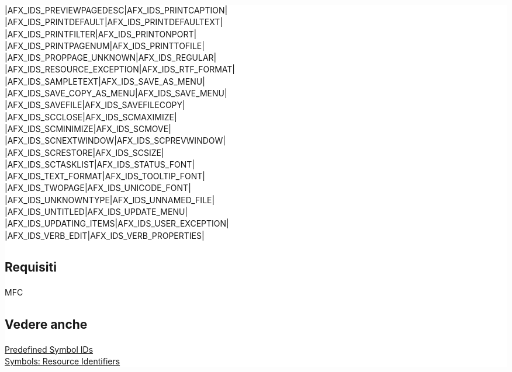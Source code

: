 |AFX\_IDS\_PREVIEWPAGEDESC|AFX\_IDS\_PRINTCAPTION|  
|AFX\_IDS\_PRINTDEFAULT|AFX\_IDS\_PRINTDEFAULTEXT|  
|AFX\_IDS\_PRINTFILTER|AFX\_IDS\_PRINTONPORT|  
|AFX\_IDS\_PRINTPAGENUM|AFX\_IDS\_PRINTTOFILE|  
|AFX\_IDS\_PROPPAGE\_UNKNOWN|AFX\_IDS\_REGULAR|  
|AFX\_IDS\_RESOURCE\_EXCEPTION|AFX\_IDS\_RTF\_FORMAT|  
|AFX\_IDS\_SAMPLETEXT|AFX\_IDS\_SAVE\_AS\_MENU|  
|AFX\_IDS\_SAVE\_COPY\_AS\_MENU|AFX\_IDS\_SAVE\_MENU|  
|AFX\_IDS\_SAVEFILE|AFX\_IDS\_SAVEFILECOPY|  
|AFX\_IDS\_SCCLOSE|AFX\_IDS\_SCMAXIMIZE|  
|AFX\_IDS\_SCMINIMIZE|AFX\_IDS\_SCMOVE|  
|AFX\_IDS\_SCNEXTWINDOW|AFX\_IDS\_SCPREVWINDOW|  
|AFX\_IDS\_SCRESTORE|AFX\_IDS\_SCSIZE|  
|AFX\_IDS\_SCTASKLIST|AFX\_IDS\_STATUS\_FONT|  
|AFX\_IDS\_TEXT\_FORMAT|AFX\_IDS\_TOOLTIP\_FONT|  
|AFX\_IDS\_TWOPAGE|AFX\_IDS\_UNICODE\_FONT|  
|AFX\_IDS\_UNKNOWNTYPE|AFX\_IDS\_UNNAMED\_FILE|  
|AFX\_IDS\_UNTITLED|AFX\_IDS\_UPDATE\_MENU|  
|AFX\_IDS\_UPDATING\_ITEMS|AFX\_IDS\_USER\_EXCEPTION|  
|AFX\_IDS\_VERB\_EDIT|AFX\_IDS\_VERB\_PROPERTIES|  
  
## Requisiti  
 MFC  
  
## Vedere anche  
 [Predefined Symbol IDs](../windows/predefined-symbol-ids.md)   
 [Symbols: Resource Identifiers](../mfc/symbols-resource-identifiers.md)
